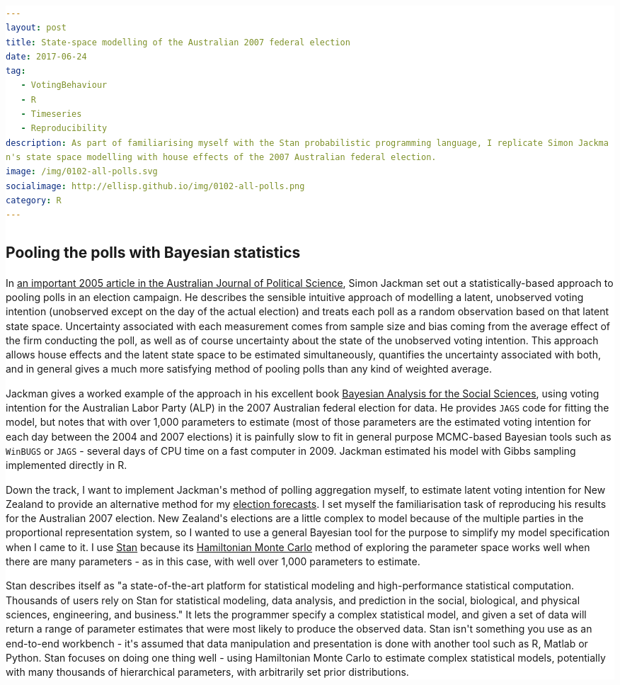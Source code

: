 ```yaml
---
layout: post
title: State-space modelling of the Australian 2007 federal election
date: 2017-06-24
tag: 
   - VotingBehaviour
   - R
   - Timeseries
   - Reproducibility
description: As part of familiarising myself with the Stan probabilistic programming language, I replicate Simon Jackman's state space modelling with house effects of the 2007 Australian federal election.
image: /img/0102-all-polls.svg
socialimage: http://ellisp.github.io/img/0102-all-polls.png
category: R
---
```


## Pooling the polls with Bayesian statistics

In [an important 2005 article in the Australian Journal of Political Science](http://eppsac.utdallas.edu/files/jackman/CAJP%2040-4%20Jackman.pdf), Simon Jackman set out a statistically-based approach to pooling polls in an election campaign.  He describes the sensible intuitive approach of modelling a latent, unobserved voting intention (unobserved except on the day of the actual election) and treats each poll as a random observation based on that latent state space.   Uncertainty associated with each measurement comes from sample size and bias coming from the average effect of the firm conducting the poll, as well as of course uncertainty about the state of the unobserved voting intention.  This approach allows house effects and the latent state space to be estimated simultaneously, quantifies the uncertainty associated with both, and in general gives a much more satisfying method of pooling polls than any kind of weighted average.

Jackman gives a worked example of the approach in his excellent book [Bayesian Analysis for the Social Sciences](http://au.wiley.com/WileyCDA/WileyTitle/productCd-0470011548.html), using voting intention for the Australian Labor Party (ALP) in the 2007 Australian federal election for data.  He provides `JAGS` code for fitting the model, but notes that with over 1,000 parameters to estimate (most of those parameters are the estimated voting intention for each day between the 2004 and 2007 elections) it is painfully slow to fit in general purpose MCMC-based Bayesian tools such as `WinBUGS` or `JAGS` - several days of CPU time on a fast computer in 2009.  Jackman estimated his model with Gibbs sampling implemented directly in R.

Down the track, I want to implement Jackman's method of polling aggregation myself, to estimate latent voting intention for New Zealand to provide an alternative method for my [election forecasts](/elections/elections.html).  I set myself the familiarisation task of reproducing his results for the Australian 2007 election.  New Zealand's elections are a little complex to model because of the multiple parties in the proportional representation system, so I wanted to use a general Bayesian tool for the purpose to simplify my model specification when I came to it.  I use [Stan](http://mc-stan.org/) because its [Hamiltonian Monte Carlo](https://en.wikipedia.org/wiki/Hybrid_Monte_Carlo) method of exploring the parameter space works well when there are many parameters - as in this case, with well over 1,000 parameters to estimate.

Stan describes itself as "a state-of-the-art platform for statistical modeling and high-performance statistical computation. Thousands of users rely on Stan for statistical modeling, data analysis, and prediction in the social, biological, and physical sciences, engineering, and business."  It lets the programmer specify a complex statistical model, and given a set of data will return a range of parameter estimates that were most likely to produce the observed data.  Stan isn't something you use as an end-to-end workbench - it's assumed that data manipulation and presentation is done with another tool such as R, Matlab or Python.  Stan focuses on doing one thing well - using Hamiltonian Monte Carlo to estimate complex statistical models, potentially with many thousands of hierarchical parameters, with arbitrarily set prior distributions.
